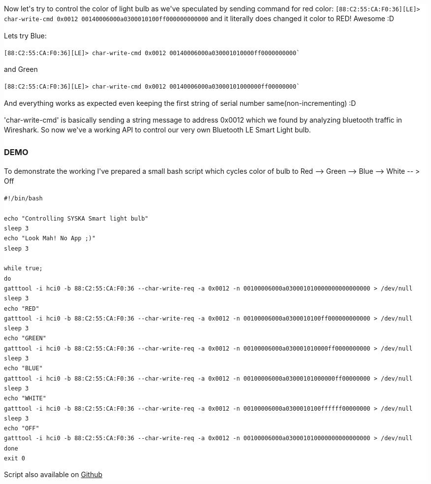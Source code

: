Now let's try to control the color of light bulb as we've speculated by sending command for red color:
`[88:C2:55:CA:F0:36][LE]> char-write-cmd 0x0012 00140006000a0300010100ff000000000000`
and it literally does changed it color to RED! Awesome :D

Lets try Blue:
```
[88:C2:55:CA:F0:36][LE]> char-write-cmd 0x0012 00140006000a030001010000ff0000000000`
```
and Green
```
[88:C2:55:CA:F0:36][LE]> char-write-cmd 0x0012 00140006000a03000101000000ff00000000`
```
And everything works as expected even keeping the first string of serial number same(non-incrementing) :D

'char-write-cmd' is basically sending a string message to address 0x0012 which we found by analyzing bluetooth traffic in Wireshark. So now we've a working API to control our very own Bluetooth LE Smart Light bulb.

### DEMO
To demonstrate the working I've prepared a small bash script which cycles color of bulb to Red --> Green --> Blue --> White -- > Off
```
#!/bin/bash

echo "Controlling SYSKA Smart light bulb"
sleep 3
echo "Look Mah! No App ;)"
sleep 3

while true;
do
gatttool -i hci0 -b 88:C2:55:CA:F0:36 --char-write-req -a 0x0012 -n 00100006000a030001010000000000000000 > /dev/null
sleep 3
echo "RED"
gatttool -i hci0 -b 88:C2:55:CA:F0:36 --char-write-req -a 0x0012 -n 00100006000a0300010100ff000000000000 > /dev/null
sleep 3
echo "GREEN"
gatttool -i hci0 -b 88:C2:55:CA:F0:36 --char-write-req -a 0x0012 -n 00100006000a030001010000ff0000000000 > /dev/null
sleep 3
echo "BLUE"
gatttool -i hci0 -b 88:C2:55:CA:F0:36 --char-write-req -a 0x0012 -n 00100006000a03000101000000ff00000000 > /dev/null
sleep 3
echo "WHITE"
gatttool -i hci0 -b 88:C2:55:CA:F0:36 --char-write-req -a 0x0012 -n 00100006000a0300010100ffffff00000000 > /dev/null
sleep 3
echo "OFF"
gatttool -i hci0 -b 88:C2:55:CA:F0:36 --char-write-req -a 0x0012 -n 00100006000a030001010000000000000000 > /dev/null
done
exit 0
```
Script also available on [Github](https://github.com/iayanpahwa/ReverseEngineeringIoTDevices)
